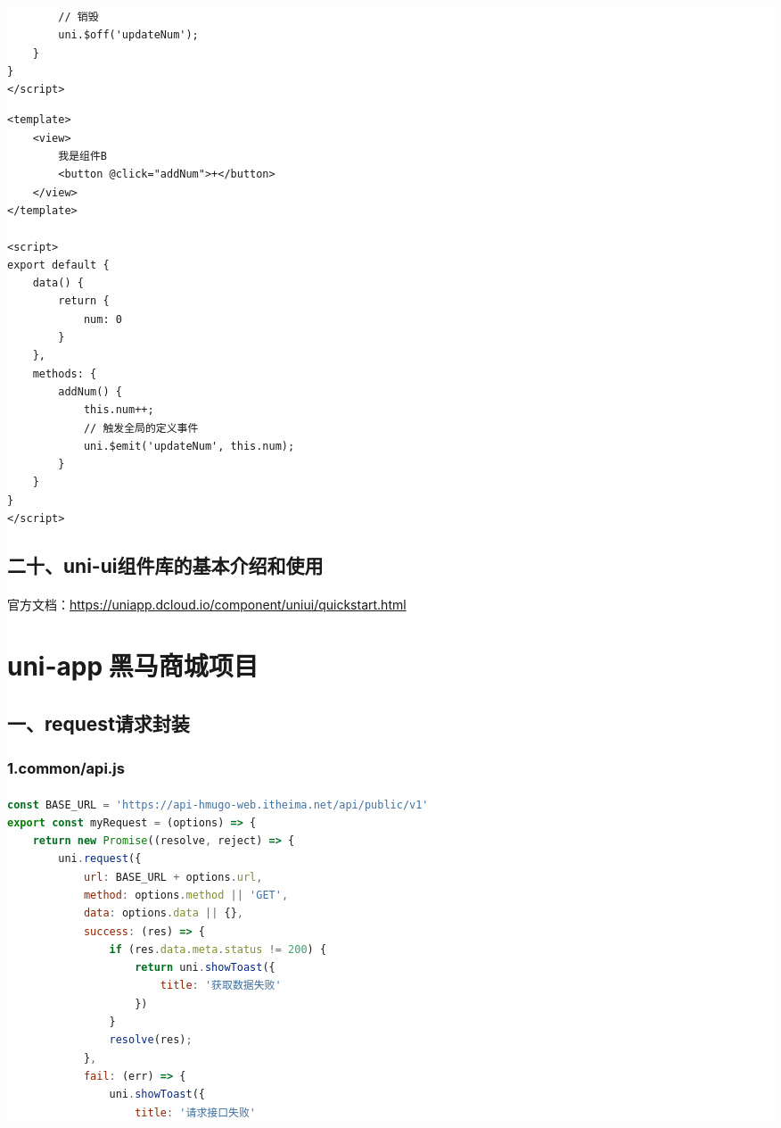 ```vue
        // 销毁
        uni.$off('updateNum');
    }
}
</script>
```

```vue
<template>
	<view>
    	我是组件B
        <button @click="addNum">+</button>
    </view>
</template>

<script>
export default {
    data() {
        return {
            num: 0
        }
    },
    methods: {
        addNum() {
            this.num++;
            // 触发全局的定义事件
            uni.$emit('updateNum', this.num);
        }
    }
}
</script>
```

## 二十、uni-ui组件库的基本介绍和使用

官方文档：https://uniapp.dcloud.io/component/uniui/quickstart.html

# uni-app 黑马商城项目

## 一、request请求封装

### 1.common/api.js

```js
const BASE_URL = 'https://api-hmugo-web.itheima.net/api/public/v1'
export const myRequest = (options) => {
	return new Promise((resolve, reject) => {
		uni.request({
			url: BASE_URL + options.url,
			method: options.method || 'GET',
			data: options.data || {},
			success: (res) => {
				if (res.data.meta.status != 200) {
					return uni.showToast({
						title: '获取数据失败'
					})
				}
				resolve(res);
			},
			fail: (err) => {
				uni.showToast({
					title: '请求接口失败'
```